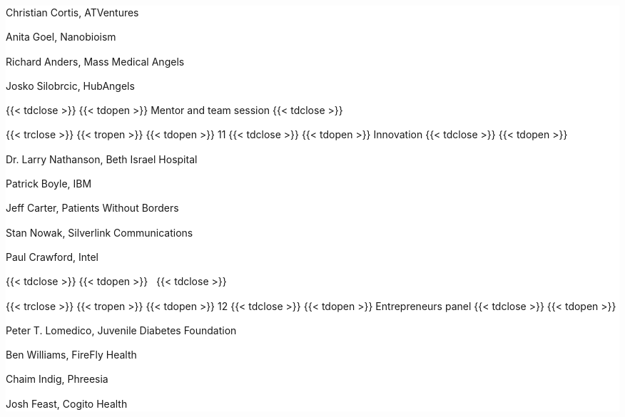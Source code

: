 
Christian Cortis, ATVentures

Anita Goel, Nanobioism

Richard Anders, Mass Medical Angels

Josko Silobrcic, HubAngels


{{< tdclose >}}
{{< tdopen >}}
Mentor and team session
{{< tdclose >}}

{{< trclose >}}
{{< tropen >}}
{{< tdopen >}}
11
{{< tdclose >}}
{{< tdopen >}}
Innovation
{{< tdclose >}}
{{< tdopen >}}


Dr. Larry Nathanson, Beth Israel Hospital

Patrick Boyle, IBM

Jeff Carter, Patients Without Borders

Stan Nowak, Silverlink Communications

Paul Crawford, Intel


{{< tdclose >}}
{{< tdopen >}}
 
{{< tdclose >}}

{{< trclose >}}
{{< tropen >}}
{{< tdopen >}}
12
{{< tdclose >}}
{{< tdopen >}}
Entrepreneurs panel
{{< tdclose >}}
{{< tdopen >}}


Peter T. Lomedico, Juvenile Diabetes Foundation

Ben Williams, FireFly Health

Chaim Indig, Phreesia

Josh Feast, Cogito Health
